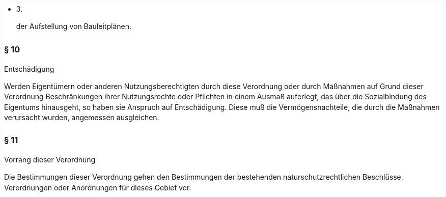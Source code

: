   - 3\.
    
    <div style="">
    
    der Aufstellung von Bauleitplänen.
    
    </div>

</div>

</div>

</div>

</div>

<span id="DDNR514780990BJNE001100307.html"></span>

### § 10  
Entschädigung

<div>

<div class="jnhtml">

<div>

<div class="jurAbsatz">

Werden Eigentümern oder anderen Nutzungsberechtigten durch diese
Verordnung oder durch Maßnahmen auf Grund dieser Verordnung
Beschränkungen ihrer Nutzungsrechte oder Pflichten in einem Ausmaß
auferlegt, das über die Sozialbindung des Eigentums hinausgeht, so haben
sie Anspruch auf Entschädigung. Diese muß die Vermögensnachteile, die
durch die Maßnahmen verursacht wurden, angemessen ausgleichen.

</div>

</div>

</div>

</div>

<span id="DDNR514780990BJNE001200307.html"></span>

### § 11  
Vorrang dieser Verordnung

<div>

<div class="jnhtml">

<div>

<div class="jurAbsatz">

Die Bestimmungen dieser Verordnung gehen den Bestimmungen der
bestehenden naturschutzrechtlichen Beschlüsse, Verordnungen oder
Anordnungen für dieses Gebiet vor.
